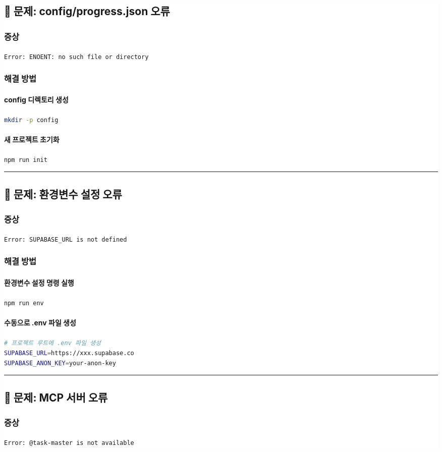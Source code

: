 
## 📄 문제: config/progress.json 오류

### 증상
```bash
Error: ENOENT: no such file or directory
```

### 해결 방법

#### config 디렉토리 생성
```bash
mkdir -p config
```

#### 새 프로젝트 초기화
```bash
npm run init
```

---

## 🔐 문제: 환경변수 설정 오류

### 증상
```
Error: SUPABASE_URL is not defined
```

### 해결 방법

#### 환경변수 설정 명령 실행
```bash
npm run env
```

#### 수동으로 .env 파일 생성
```bash
# 프로젝트 루트에 .env 파일 생성
SUPABASE_URL=https://xxx.supabase.co
SUPABASE_ANON_KEY=your-anon-key
```

---

## 🚫 문제: MCP 서버 오류

### 증상
```
Error: @task-master is not available
```
